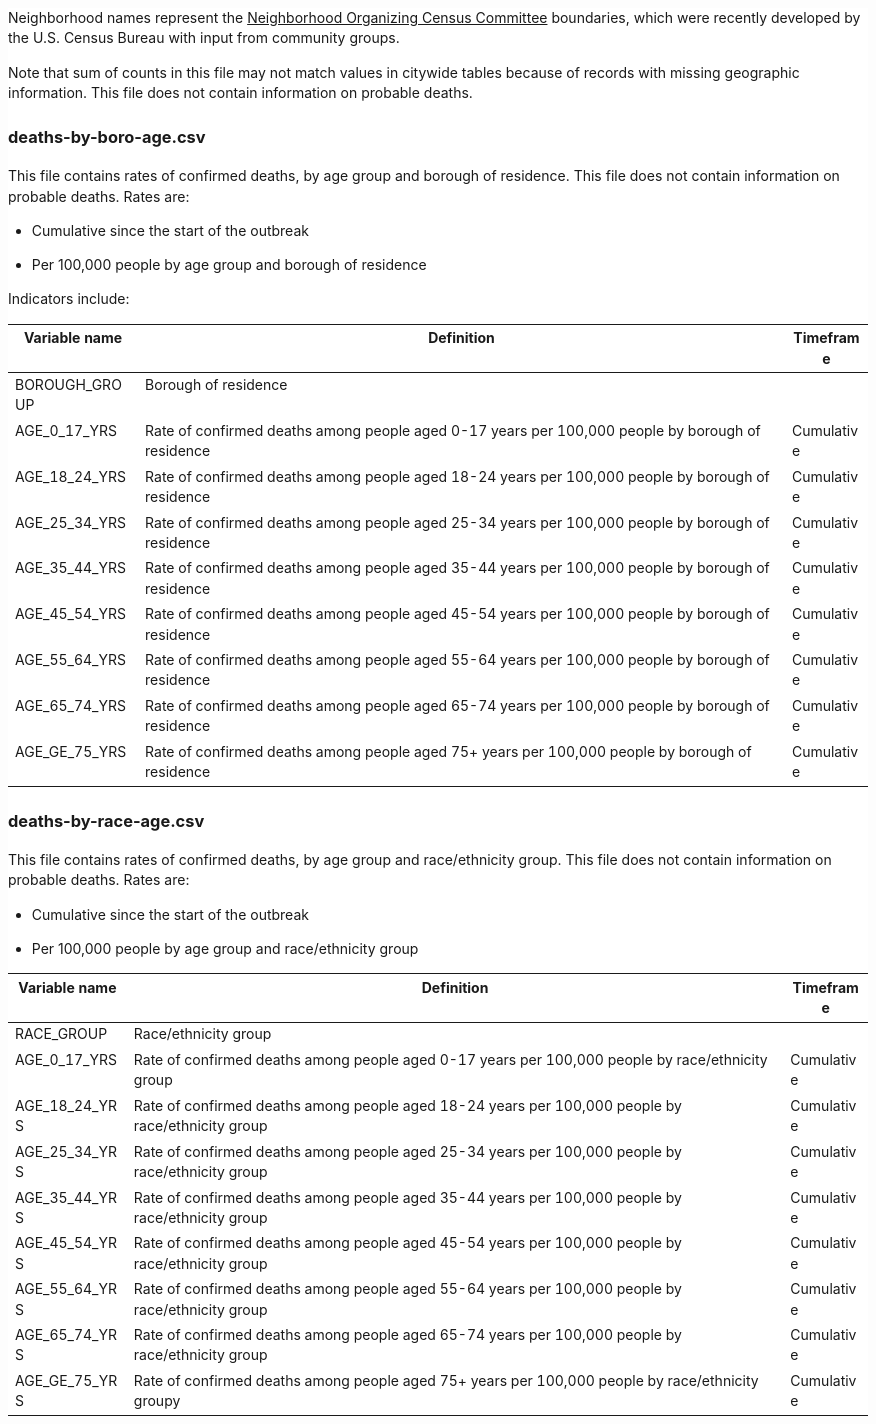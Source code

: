 Neighborhood names represent the [Neighborhood Organizing Census Committee](https://www1.nyc.gov/site/census/index.page) boundaries, which were recently developed by the U.S. Census Bureau with input from community groups.  

Note that sum of counts in this file may not match values in citywide tables because of records with missing geographic information. This file does not contain information on probable deaths.    

### deaths-by-boro-age.csv   

This file contains rates of confirmed deaths, by age group and borough of residence. This file does not contain information on probable deaths. Rates are:   

- Cumulative since the start of the outbreak   

- Per 100,000 people by age group and borough of residence  

Indicators include: 

| Variable name | Definition | Timeframe | 
|---------------|---------------------------------------------------------------------------------------------------|------------| 
| BOROUGH_GROUP | Borough of residence | |          
| AGE_0_17_YRS  | Rate of confirmed deaths among people aged 0-17 years per 100,000 people by borough of residence | Cumulative | 
| AGE_18_24_YRS | Rate of confirmed deaths among people aged 18-24 years per 100,000 people by borough of residence | Cumulative | 
| AGE_25_34_YRS | Rate of confirmed deaths among people aged 25-34 years per 100,000 people by borough of residence | Cumulative | 
| AGE_35_44_YRS | Rate of confirmed deaths among people aged 35-44 years per 100,000 people by borough of residence | Cumulative | 
| AGE_45_54_YRS | Rate of confirmed deaths among people aged 45-54 years per 100,000 people by borough of residence | Cumulative | 
| AGE_55_64_YRS | Rate of confirmed deaths among people aged 55-64 years per 100,000 people by borough of residence | Cumulative | 
| AGE_65_74_YRS | Rate of confirmed deaths among people aged 65-74 years per 100,000 people by borough of residence | Cumulative | 
| AGE_GE_75_YRS | Rate of confirmed deaths among people aged 75+ years per 100,000 people by borough of residence | Cumulative |
  
### deaths-by-race-age.csv    

This file contains rates of confirmed deaths, by age group and race/ethnicity group. This file does not contain information on probable deaths. Rates are:   

- Cumulative since the start of the outbreak   

- Per 100,000 people by age group and race/ethnicity group  

| Variable name | Definition | Timeframe | 
|---------------|---------------------------------------------------------------------------------------------------|------------| 
| RACE_GROUP | Race/ethnicity group | |          
| AGE_0_17_YRS | Rate of confirmed deaths among people aged 0-17 years per 100,000 people by race/ethnicity group | Cumulative | 
| AGE_18_24_YRS | Rate of confirmed deaths among people aged 18-24 years per 100,000 people by race/ethnicity group | Cumulative | 
| AGE_25_34_YRS | Rate of confirmed deaths among people aged 25-34 years per 100,000 people by race/ethnicity group | Cumulative | 
| AGE_35_44_YRS | Rate of confirmed deaths among people aged 35-44 years per 100,000 people by race/ethnicity group | Cumulative | 
| AGE_45_54_YRS | Rate of confirmed deaths among people aged 45-54 years per 100,000 people by race/ethnicity group | Cumulative | 
| AGE_55_64_YRS | Rate of confirmed deaths among people aged 55-64 years per 100,000 people by race/ethnicity group | Cumulative | 
| AGE_65_74_YRS | Rate of confirmed deaths among people aged 65-74 years per 100,000 people by race/ethnicity group | Cumulative | 
| AGE_GE_75_YRS | Rate of confirmed deaths among people aged 75+ years per 100,000 people by race/ethnicity groupy | Cumulative | 
